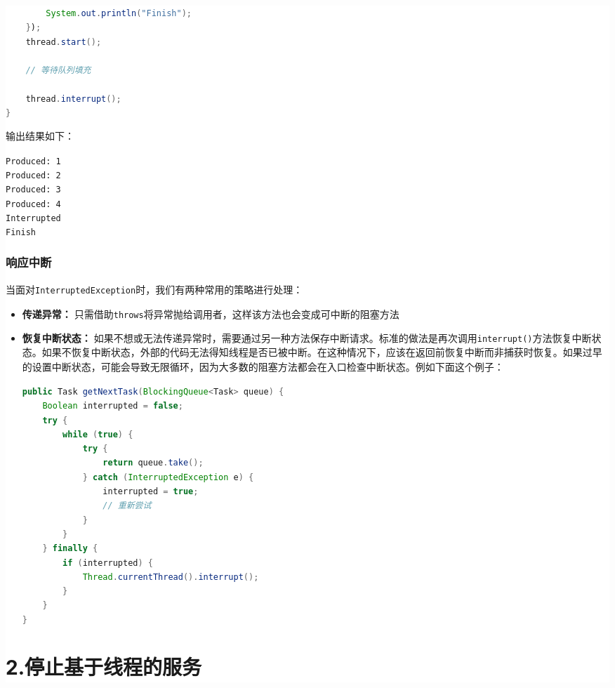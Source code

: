 ```java
        System.out.println("Finish");
    });
    thread.start();

    // 等待队列填充

    thread.interrupt();
}
```

输出结果如下：

```sh
Produced: 1
Produced: 2
Produced: 3
Produced: 4
Interrupted
Finish
```

### 响应中断

当面对`InterruptedException`时，我们有两种常用的策略进行处理：

- **传递异常：** 只需借助`throws`将异常抛给调用者，这样该方法也会变成可中断的阻塞方法

- **恢复中断状态：** 如果不想或无法传递异常时，需要通过另一种方法保存中断请求。标准的做法是再次调用`interrupt()`方法恢复中断状态。如果不恢复中断状态，外部的代码无法得知线程是否已被中断。在这种情况下，应该在返回前恢复中断而非捕获时恢复。如果过早的设置中断状态，可能会导致无限循环，因为大多数的阻塞方法都会在入口检查中断状态。例如下面这个例子：

  ```java
  public Task getNextTask(BlockingQueue<Task> queue) {
      Boolean interrupted = false;
      try {
          while (true) {
              try {
                  return queue.take();
              } catch (InterruptedException e) {
                  interrupted = true;
                  // 重新尝试
              }
          }
      } finally {
          if (interrupted) {
              Thread.currentThread().interrupt();
          }
      }
  }
  ```



# 2.停止基于线程的服务
